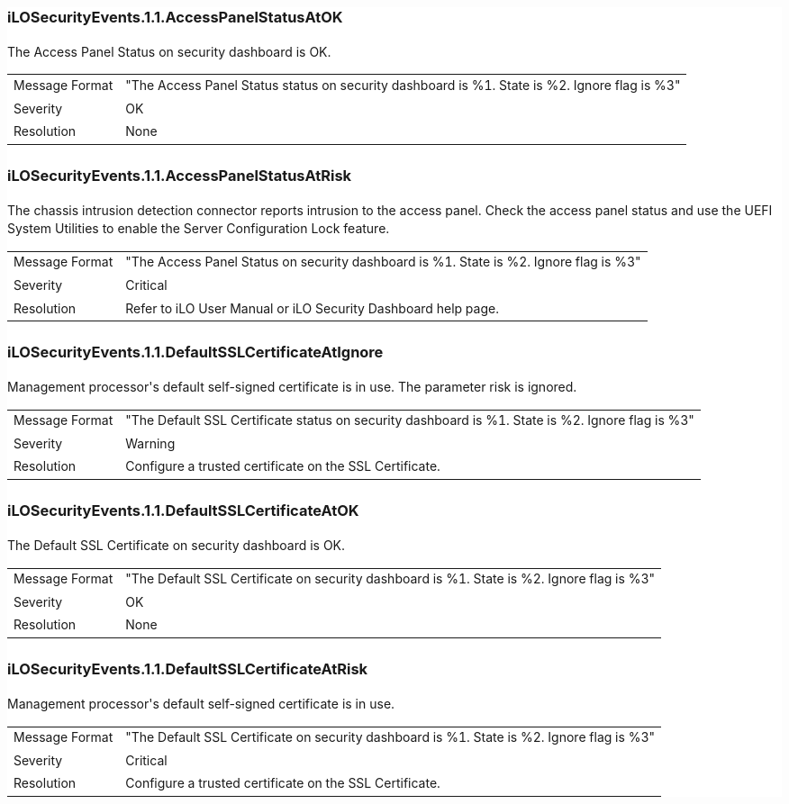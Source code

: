 ### iLOSecurityEvents.1.1.AccessPanelStatusAtOK
The  Access Panel Status on security dashboard is OK.

| | |
|:---|:---|
|Message Format|"The  Access Panel Status status on security dashboard is %1. State is %2. Ignore flag is %3"
|Severity|OK
|Resolution|None

### iLOSecurityEvents.1.1.AccessPanelStatusAtRisk
The chassis intrusion detection connector reports intrusion to the access panel. Check the access panel status and use the UEFI System Utilities to enable the Server Configuration Lock feature.

| | |
|:---|:---|
|Message Format|"The Access Panel Status on security dashboard is %1. State is %2. Ignore flag is %3"
|Severity|Critical
|Resolution|Refer to iLO User Manual or iLO Security Dashboard help page.

### iLOSecurityEvents.1.1.DefaultSSLCertificateAtIgnore
Management processor's default self-signed certificate is in use. The parameter risk is ignored.

| | |
|:---|:---|
|Message Format|"The Default SSL Certificate status on security dashboard is %1. State is %2. Ignore flag is %3"
|Severity|Warning
|Resolution|Configure a trusted certificate on the SSL Certificate.

### iLOSecurityEvents.1.1.DefaultSSLCertificateAtOK
The Default SSL Certificate on security dashboard is OK.

| | |
|:---|:---|
|Message Format|"The Default SSL Certificate on security dashboard is %1. State is %2. Ignore flag is %3"
|Severity|OK
|Resolution|None

### iLOSecurityEvents.1.1.DefaultSSLCertificateAtRisk
Management processor's default self-signed certificate is in use.

| | |
|:---|:---|
|Message Format|"The Default SSL Certificate on security dashboard is %1. State is %2. Ignore flag is %3"
|Severity|Critical
|Resolution|Configure a trusted certificate on the SSL Certificate.
